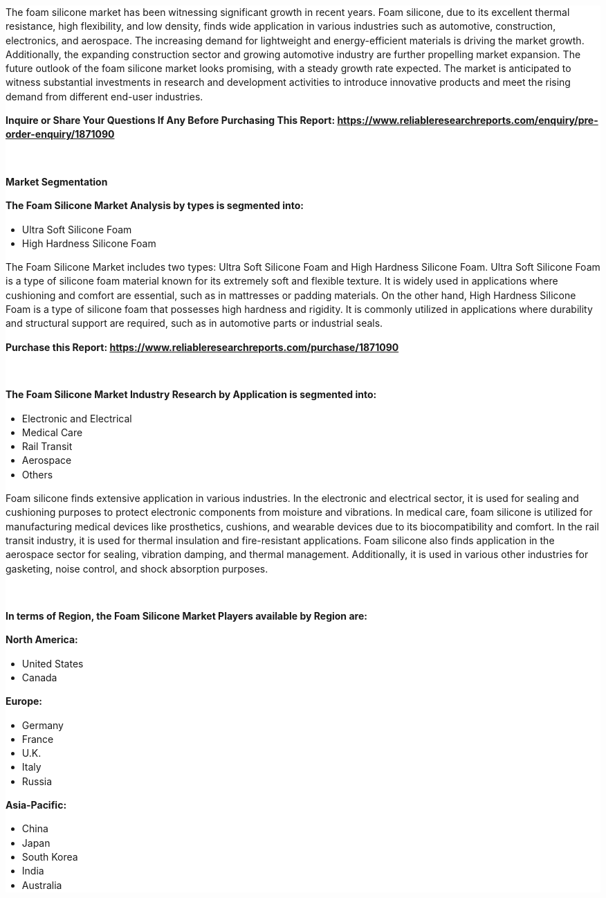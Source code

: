 <p><p>The foam silicone market has been witnessing significant growth in recent years. Foam silicone, due to its excellent thermal resistance, high flexibility, and low density, finds wide application in various industries such as automotive, construction, electronics, and aerospace. The increasing demand for lightweight and energy-efficient materials is driving the market growth. Additionally, the expanding construction sector and growing automotive industry are further propelling market expansion. The future outlook of the foam silicone market looks promising, with a steady growth rate expected. The market is anticipated to witness substantial investments in research and development activities to introduce innovative products and meet the rising demand from different end-user industries.</p></p>
<p><strong>Inquire or Share Your Questions If Any Before Purchasing This Report: <a href="https://www.reliableresearchreports.com/enquiry/pre-order-enquiry/1871090">https://www.reliableresearchreports.com/enquiry/pre-order-enquiry/1871090</a></strong></p>
<p>&nbsp;</p>
<p><strong>Market Segmentation</strong></p>
<p><strong>The Foam Silicone Market Analysis by types is segmented into:</strong></p>
<p><ul><li>Ultra Soft Silicone Foam</li><li>High Hardness Silicone Foam</li></ul></p>
<p><p>The Foam Silicone Market includes two types: Ultra Soft Silicone Foam and High Hardness Silicone Foam. Ultra Soft Silicone Foam is a type of silicone foam material known for its extremely soft and flexible texture. It is widely used in applications where cushioning and comfort are essential, such as in mattresses or padding materials. On the other hand, High Hardness Silicone Foam is a type of silicone foam that possesses high hardness and rigidity. It is commonly utilized in applications where durability and structural support are required, such as in automotive parts or industrial seals.</p></p>
<p><strong>Purchase this Report:&nbsp;<a href="https://www.reliableresearchreports.com/purchase/1871090">https://www.reliableresearchreports.com/purchase/1871090</a></strong></p>
<p>&nbsp;</p>
<p><strong>The Foam Silicone Market Industry Research by Application is segmented into:</strong></p>
<p><ul><li>Electronic and Electrical</li><li>Medical Care</li><li>Rail Transit</li><li>Aerospace</li><li>Others</li></ul></p>
<p><p>Foam silicone finds extensive application in various industries. In the electronic and electrical sector, it is used for sealing and cushioning purposes to protect electronic components from moisture and vibrations. In medical care, foam silicone is utilized for manufacturing medical devices like prosthetics, cushions, and wearable devices due to its biocompatibility and comfort. In the rail transit industry, it is used for thermal insulation and fire-resistant applications. Foam silicone also finds application in the aerospace sector for sealing, vibration damping, and thermal management. Additionally, it is used in various other industries for gasketing, noise control, and shock absorption purposes.</p></p>
<p>&nbsp;</p>
<p><strong>In terms of Region, the Foam Silicone Market Players available by Region are:</strong></p>
<p>
    <p> <strong> North America: </strong>
        <ul>
            <li>United States</li>
            <li>Canada</li>
        </ul>
        </p> 
    <p> <strong> Europe: </strong>
        <ul>
            <li>Germany</li>
            <li>France</li>
            <li>U.K.</li>
            <li>Italy</li>
            <li>Russia</li>
        </ul>
        </p> 
    <p> <strong> Asia-Pacific: </strong>
        <ul>
            <li>China</li>
            <li>Japan</li>
            <li>South Korea</li>
            <li>India</li>
            <li>Australia</li>